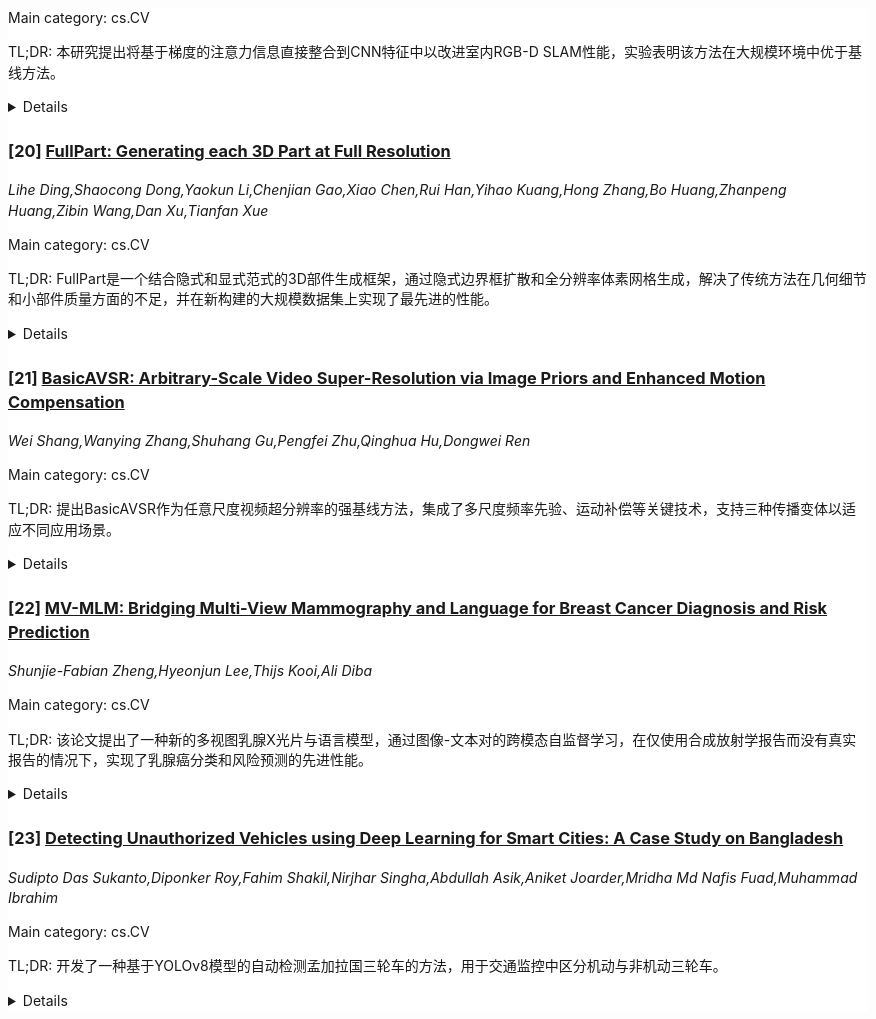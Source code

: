 Main category: cs.CV

TL;DR: 本研究提出将基于梯度的注意力信息直接整合到CNN特征中以改进室内RGB-D SLAM性能，实验表明该方法在大规模环境中优于基线方法。


<details><summary>Details</summary></details>


### [20] [FullPart: Generating each 3D Part at Full Resolution](https://arxiv.org/abs/2510.26140)
*Lihe Ding,Shaocong Dong,Yaokun Li,Chenjian Gao,Xiao Chen,Rui Han,Yihao Kuang,Hong Zhang,Bo Huang,Zhanpeng Huang,Zibin Wang,Dan Xu,Tianfan Xue*

Main category: cs.CV

TL;DR: FullPart是一个结合隐式和显式范式的3D部件生成框架，通过隐式边界框扩散和全分辨率体素网格生成，解决了传统方法在几何细节和小部件质量方面的不足，并在新构建的大规模数据集上实现了最先进的性能。


<details><summary>Details</summary></details>


### [21] [BasicAVSR: Arbitrary-Scale Video Super-Resolution via Image Priors and Enhanced Motion Compensation](https://arxiv.org/abs/2510.26149)
*Wei Shang,Wanying Zhang,Shuhang Gu,Pengfei Zhu,Qinghua Hu,Dongwei Ren*

Main category: cs.CV

TL;DR: 提出BasicAVSR作为任意尺度视频超分辨率的强基线方法，集成了多尺度频率先验、运动补偿等关键技术，支持三种传播变体以适应不同应用场景。


<details><summary>Details</summary></details>


### [22] [MV-MLM: Bridging Multi-View Mammography and Language for Breast Cancer Diagnosis and Risk Prediction](https://arxiv.org/abs/2510.26151)
*Shunjie-Fabian Zheng,Hyeonjun Lee,Thijs Kooi,Ali Diba*

Main category: cs.CV

TL;DR: 该论文提出了一种新的多视图乳腺X光片与语言模型，通过图像-文本对的跨模态自监督学习，在仅使用合成放射学报告而没有真实报告的情况下，实现了乳腺癌分类和风险预测的先进性能。


<details><summary>Details</summary></details>


### [23] [Detecting Unauthorized Vehicles using Deep Learning for Smart Cities: A Case Study on Bangladesh](https://arxiv.org/abs/2510.26154)
*Sudipto Das Sukanto,Diponker Roy,Fahim Shakil,Nirjhar Singha,Abdullah Asik,Aniket Joarder,Mridha Md Nafis Fuad,Muhammad Ibrahim*

Main category: cs.CV

TL;DR: 开发了一种基于YOLOv8模型的自动检测孟加拉国三轮车的方法，用于交通监控中区分机动与非机动三轮车。


<details><summary>Details</summary></details>
